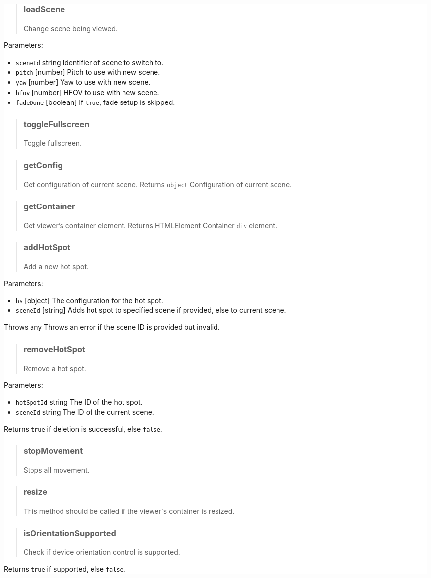 > ### loadScene
>
> Change scene being viewed.

Parameters:

- `sceneId` string Identifier of scene to switch to.
- `pitch` [number] Pitch to use with new scene.
- `yaw` [number] Yaw to use with new scene.
- `hfov` [number] HFOV to use with new scene.
- `fadeDone` [boolean] If `true`, fade setup is skipped.

> ### toggleFullscreen
>
> Toggle fullscreen.

> ### getConfig
>
> Get configuration of current scene. Returns `object` Configuration of current scene.

> ### getContainer
>
> Get viewer’s container element. Returns HTMLElement Container `div` element.

> ### addHotSpot
>
> Add a new hot spot.

Parameters:

- `hs` [object] The configuration for the hot spot.
- `sceneId` [string] Adds hot spot to specified scene if provided, else to current scene.

Throws any Throws an error if the scene ID is provided but invalid.

> ### removeHotSpot
>
> Remove a hot spot.

Parameters:

- `hotSpotId` string The ID of the hot spot.
- `sceneId` string The ID of the current scene.

Returns `true` if deletion is successful, else `false`.

> ### stopMovement
>
> Stops all movement.

> ### resize
>
> This method should be called if the viewer's container is resized.

> ### isOrientationSupported
>
> Check if device orientation control is supported.

Returns `true` if supported, else `false`.
